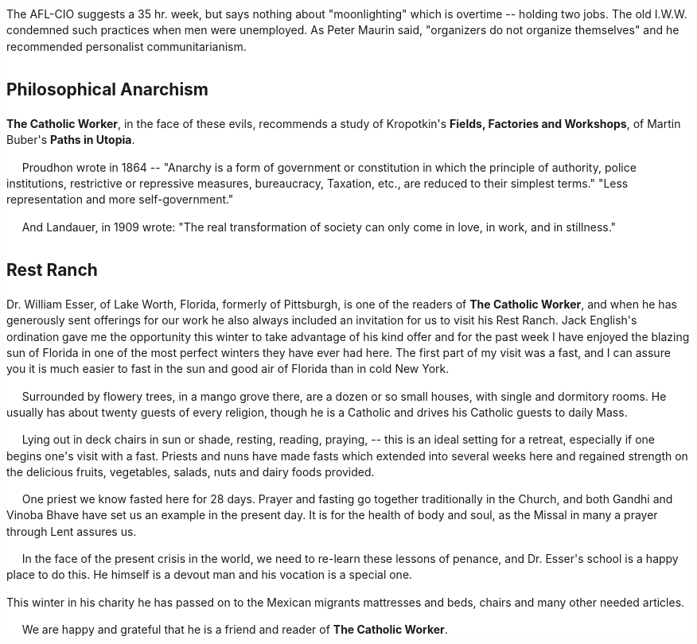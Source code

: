 The AFL-CIO suggests a 35 hr. week, but says nothing about
"moonlighting" which is overtime -- holding two jobs. The old I.W.W.
condemned such practices when men were unemployed. As Peter Maurin said,
"organizers do not organize themselves" and he recommended personalist
communitarianism.

Philosophical Anarchism
-----------------------

**The Catholic Worker**, in the face of these evils, recommends a study
of Kropotkin's **Fields, Factories and Workshops**, of Martin Buber's
**Paths in Utopia**.

     Proudhon wrote in 1864 -- "Anarchy is a form of government or
constitution in which the principle of authority, police institutions,
restrictive or repressive measures, bureaucracy, Taxation, etc., are
reduced to their simplest terms." "Less representation and more
self-government."

     And Landauer, in 1909 wrote: "The real transformation of society
can only come in love, in work, and in stillness."

Rest Ranch
----------

Dr. William Esser, of Lake Worth, Florida, formerly of Pittsburgh, is
one of the readers of **The Catholic Worker**, and when he has
generously sent offerings for our work he also always included an
invitation for us to visit his Rest Ranch. Jack English's ordination
gave me the opportunity this winter to take advantage of his kind offer
and for the past week I have enjoyed the blazing sun of Florida in one
of the most perfect winters they have ever had here. The first part of
my visit was a fast, and I can assure you it is much easier to fast in
the sun and good air of Florida than in cold New York.

     Surrounded by flowery trees, in a mango grove there, are a dozen or
so small houses, with single and dormitory rooms. He usually has about
twenty guests of every religion, though he is a Catholic and drives his
Catholic guests to daily Mass.

     Lying out in deck chairs in sun or shade, resting, reading,
praying, -- this is an ideal setting for a retreat, especially if one
begins one's visit with a fast. Priests and nuns have made fasts which
extended into several weeks here and regained strength on the delicious
fruits, vegetables, salads, nuts and dairy foods provided.

     One priest we know fasted here for 28 days. Prayer and fasting go
together traditionally in the Church, and both Gandhi and Vinoba Bhave
have set us an example in the present day. It is for the health of body
and soul, as the Missal in many a prayer through Lent assures us.

     In the face of the present crisis in the world, we need to re-learn
these lessons of penance, and Dr. Esser's school is a happy place to do
this. He himself is a devout man and his vocation is a special one.

This winter in his charity he has passed on to the Mexican migrants
mattresses and beds, chairs and many other needed articles.

     We are happy and grateful that he is a friend and reader of **The
Catholic Worker**.
